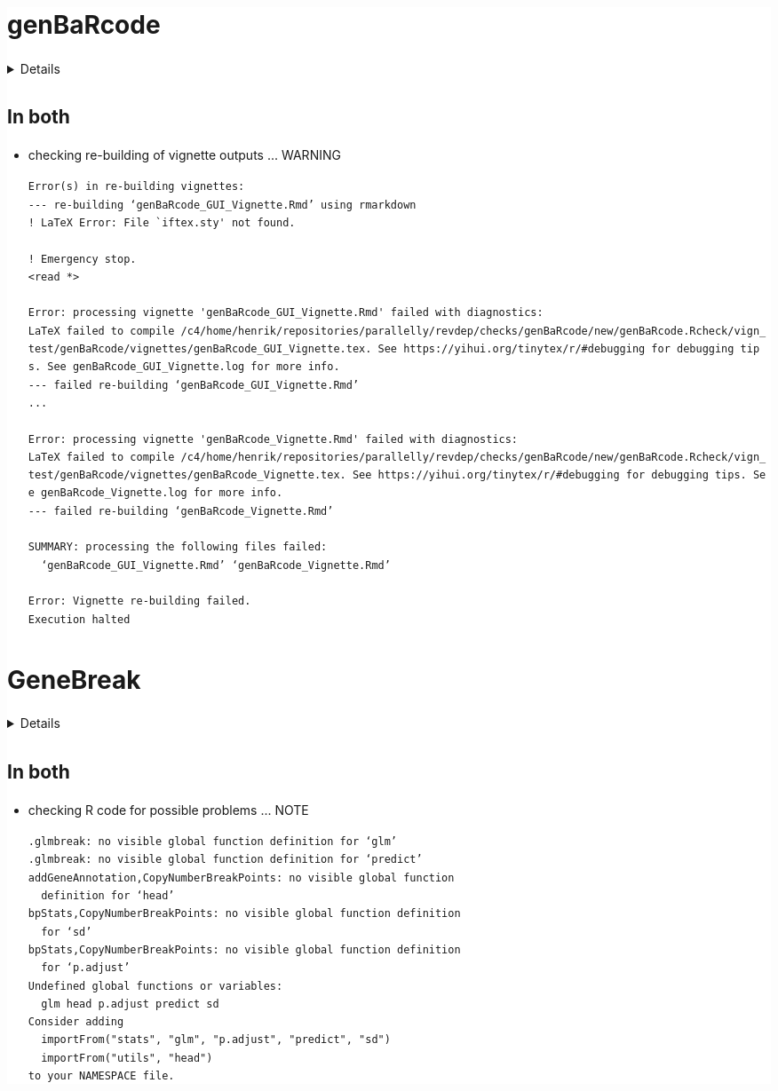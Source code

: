 # genBaRcode

<details></details>

## In both

*   checking re-building of vignette outputs ... WARNING
    ```
    Error(s) in re-building vignettes:
    --- re-building ‘genBaRcode_GUI_Vignette.Rmd’ using rmarkdown
    ! LaTeX Error: File `iftex.sty' not found.
    
    ! Emergency stop.
    <read *> 
    
    Error: processing vignette 'genBaRcode_GUI_Vignette.Rmd' failed with diagnostics:
    LaTeX failed to compile /c4/home/henrik/repositories/parallelly/revdep/checks/genBaRcode/new/genBaRcode.Rcheck/vign_test/genBaRcode/vignettes/genBaRcode_GUI_Vignette.tex. See https://yihui.org/tinytex/r/#debugging for debugging tips. See genBaRcode_GUI_Vignette.log for more info.
    --- failed re-building ‘genBaRcode_GUI_Vignette.Rmd’
    ...
    
    Error: processing vignette 'genBaRcode_Vignette.Rmd' failed with diagnostics:
    LaTeX failed to compile /c4/home/henrik/repositories/parallelly/revdep/checks/genBaRcode/new/genBaRcode.Rcheck/vign_test/genBaRcode/vignettes/genBaRcode_Vignette.tex. See https://yihui.org/tinytex/r/#debugging for debugging tips. See genBaRcode_Vignette.log for more info.
    --- failed re-building ‘genBaRcode_Vignette.Rmd’
    
    SUMMARY: processing the following files failed:
      ‘genBaRcode_GUI_Vignette.Rmd’ ‘genBaRcode_Vignette.Rmd’
    
    Error: Vignette re-building failed.
    Execution halted
    ```

# GeneBreak

<details></details>

## In both

*   checking R code for possible problems ... NOTE
    ```
    .glmbreak: no visible global function definition for ‘glm’
    .glmbreak: no visible global function definition for ‘predict’
    addGeneAnnotation,CopyNumberBreakPoints: no visible global function
      definition for ‘head’
    bpStats,CopyNumberBreakPoints: no visible global function definition
      for ‘sd’
    bpStats,CopyNumberBreakPoints: no visible global function definition
      for ‘p.adjust’
    Undefined global functions or variables:
      glm head p.adjust predict sd
    Consider adding
      importFrom("stats", "glm", "p.adjust", "predict", "sd")
      importFrom("utils", "head")
    to your NAMESPACE file.
    ```
